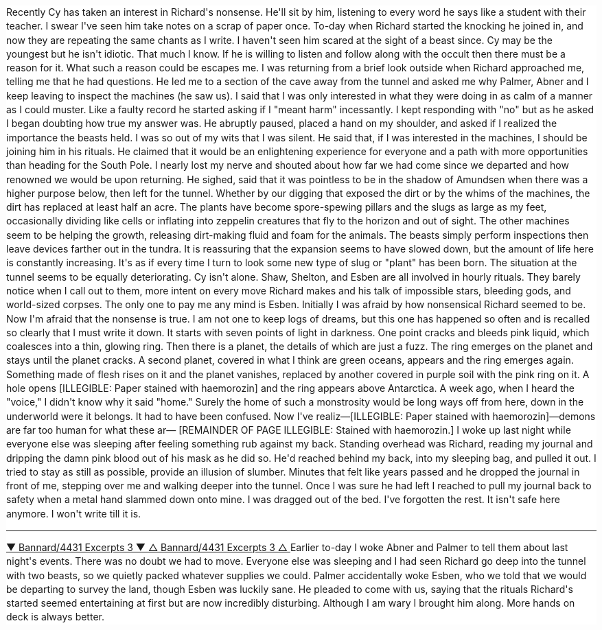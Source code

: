 Recently Cy has taken an interest in Richard's nonsense. He'll sit by him, listening to every word he says like a student with their teacher. I swear I've seen him take notes on a scrap of paper once. To-day when Richard started the knocking he joined in, and now they are repeating the same chants as I write. I haven't seen him scared at the sight of a beast since.
Cy may be the youngest but he isn't idiotic. That much I know. If he is willing to listen and follow along with the occult then there must be a reason for it. What such a reason could be escapes me.
I was returning from a brief look outside when Richard approached me, telling me that he had questions. He led me to a section of the cave away from the tunnel and asked me why Palmer, Abner and I keep leaving to inspect the machines (he saw us). I said that I was only interested in what they were doing in as calm of a manner as I could muster. Like a faulty record he started asking if I "meant harm" incessantly. I kept responding with "no" but as he asked I began doubting how true my answer was.
He abruptly paused, placed a hand on my shoulder, and asked if I realized the importance the beasts held. I was so out of my wits that I was silent. He said that, if I was interested in the machines, I should be joining him in his rituals. He claimed that it would be an enlightening experience for everyone and a path with more opportunities than heading for the South Pole. I nearly lost my nerve and shouted about how far we had come since we departed and how renowned we would be upon returning. He sighed, said that it was pointless to be in the shadow of Amundsen when there was a higher purpose below, then left for the tunnel.
Whether by our digging that exposed the dirt or by the whims of the machines, the dirt has replaced at least half an acre. The plants have become spore-spewing pillars and the slugs as large as my feet, occasionally dividing like cells or inflating into zeppelin creatures that fly to the horizon and out of sight. The other machines seem to be helping the growth, releasing dirt-making fluid and foam for the animals. The beasts simply perform inspections then leave devices farther out in the tundra. It is reassuring that the expansion seems to have slowed down, but the amount of life here is constantly increasing. It's as if every time I turn to look some new type of slug or "plant" has been born.
The situation at the tunnel seems to be equally deteriorating. Cy isn't alone. Shaw, Shelton, and Esben are all involved in hourly rituals. They barely notice when I call out to them, more intent on every move Richard makes and his talk of impossible stars, bleeding gods, and world-sized corpses. The only one to pay me any mind is Esben. Initially I was afraid by how nonsensical Richard seemed to be. Now I'm afraid that the nonsense is true.
I am not one to keep logs of dreams, but this one has happened so often and is recalled so clearly that I must write it down.
It starts with seven points of light in darkness. One point cracks and bleeds pink liquid, which coalesces into a thin, glowing ring. Then there is a planet, the details of which are just a fuzz. The ring emerges on the planet and stays until the planet cracks. A second planet, covered in what I think are green oceans, appears and the ring emerges again. Something made of flesh rises on it and the planet vanishes, replaced by another covered in purple soil with the pink ring on it. A hole opens [ILLEGIBLE: Paper stained with haemorozin] and the ring appears above Antarctica.
A week ago, when I heard the "voice," I didn't know why it said "home." Surely the home of such a monstrosity would be long ways off from here, down in the underworld were it belongs. It had to have been confused. Now I've realiz—[ILLEGIBLE: Paper stained with haemorozin]—demons are far too human for what these ar—
[REMAINDER OF PAGE ILLEGIBLE: Stained with haemorozin.]
I woke up last night while everyone else was sleeping after feeling something rub against my back. Standing overhead was Richard, reading my journal and dripping the damn pink blood out of his mask as he did so. He'd reached behind my back, into my sleeping bag, and pulled it out. I tried to stay as still as possible, provide an illusion of slumber. Minutes that felt like years passed and he dropped the journal in front of me, stepping over me and walking deeper into the tunnel. Once I was sure he had left I reached to pull my journal back to safety when a metal hand slammed down onto mine. I was dragged out of the bed. I've forgotten the rest.
It isn't safe here anymore. I won't write till it is.
* * *
[ ▼ Bannard/4431 Excerpts 3 ▼ ](javascript:;)
[ △ Bannard/4431 Excerpts 3 △ ](javascript:;)
Earlier to-day I woke Abner and Palmer to tell them about last night's events. There was no doubt we had to move. Everyone else was sleeping and I had seen Richard go deep into the tunnel with two beasts, so we quietly packed whatever supplies we could. Palmer accidentally woke Esben, who we told that we would be departing to survey the land, though Esben was luckily sane. He pleaded to come with us, saying that the rituals Richard's started seemed entertaining at first but are now incredibly disturbing. Although I am wary I brought him along. More hands on deck is always better.